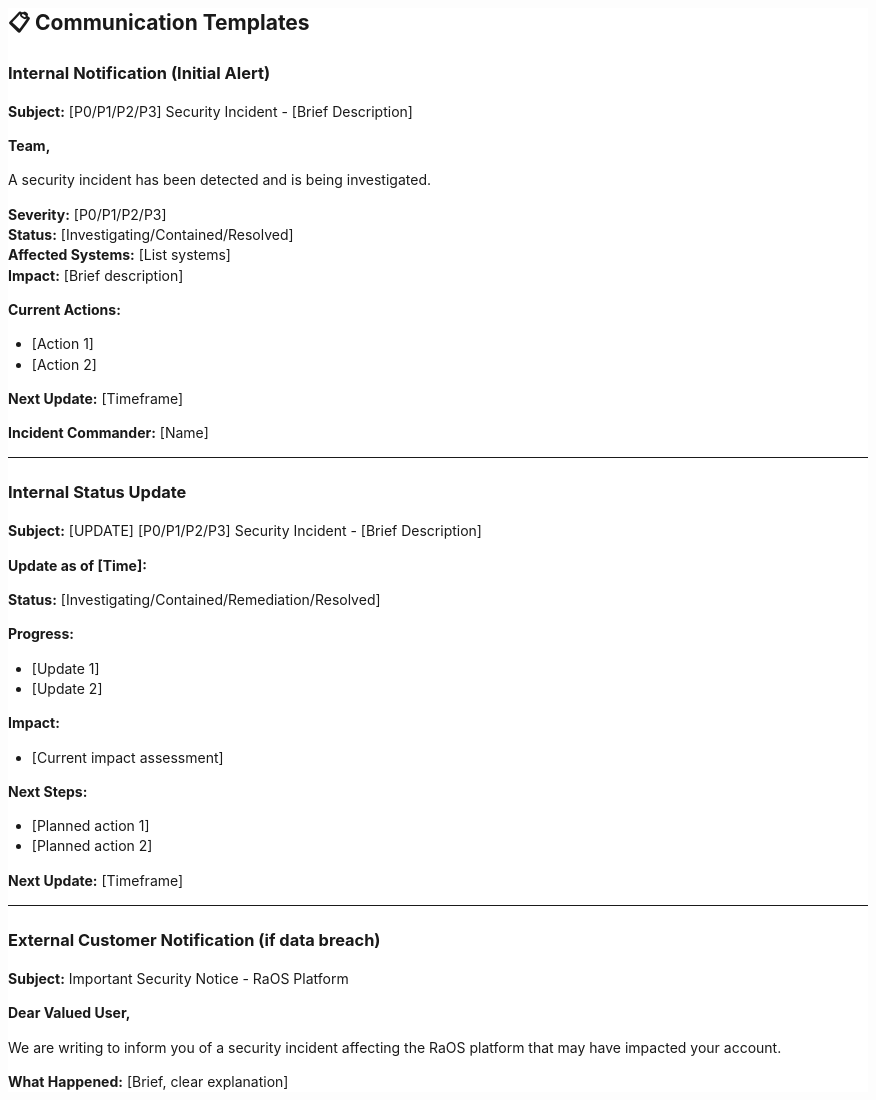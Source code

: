 ## 📋 Communication Templates

### Internal Notification (Initial Alert)

**Subject:** [P0/P1/P2/P3] Security Incident - [Brief Description]

**Team,**

A security incident has been detected and is being investigated.

**Severity:** [P0/P1/P2/P3]  
**Status:** [Investigating/Contained/Resolved]  
**Affected Systems:** [List systems]  
**Impact:** [Brief description]

**Current Actions:**
- [Action 1]
- [Action 2]

**Next Update:** [Timeframe]

**Incident Commander:** [Name]

---

### Internal Status Update

**Subject:** [UPDATE] [P0/P1/P2/P3] Security Incident - [Brief Description]

**Update as of [Time]:**

**Status:** [Investigating/Contained/Remediation/Resolved]

**Progress:**
- [Update 1]
- [Update 2]

**Impact:**
- [Current impact assessment]

**Next Steps:**
- [Planned action 1]
- [Planned action 2]

**Next Update:** [Timeframe]

---

### External Customer Notification (if data breach)

**Subject:** Important Security Notice - RaOS Platform

**Dear Valued User,**

We are writing to inform you of a security incident affecting the RaOS platform that may have impacted your account.

**What Happened:**
[Brief, clear explanation]
